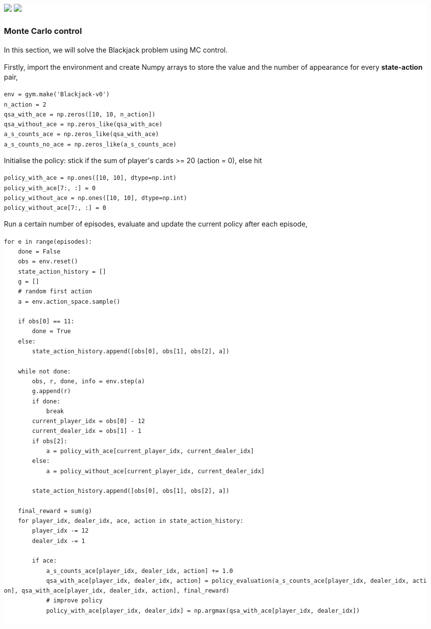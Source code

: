 <img src="https://gitlab.com/milanv/AI-and-Deep-Learning/raw/master/Seminars/Seminar7/graphs/500000with_ace.png" width="550"/> <img src="https://gitlab.com/milanv/AI-and-Deep-Learning/raw/master/Seminars/Seminar7/graphs/500000without_ace.png" width="550"/> 

### Monte Carlo control

In this section, we will solve the Blackjack problem using MC control.  
 
Firstly, import the environment and create Numpy arrays to store the value and the number of appearance for every **state-action** pair,
```
env = gym.make('Blackjack-v0')
n_action = 2
qsa_with_ace = np.zeros([10, 10, n_action])
qsa_without_ace = np.zeros_like(qsa_with_ace)
a_s_counts_ace = np.zeros_like(qsa_with_ace)
a_s_counts_no_ace = np.zeros_like(a_s_counts_ace)
```
Initialise the policy: stick if the sum of player's cards >= 20 (action = 0), else hit
```
policy_with_ace = np.ones([10, 10], dtype=np.int)
policy_with_ace[7:, :] = 0
policy_without_ace = np.ones([10, 10], dtype=np.int)
policy_without_ace[7:, :] = 0
```
Run a certain number of episodes, evaluate and update the current policy after each episode, 
```
for e in range(episodes):  
    done = False  
    obs = env.reset()  
    state_action_history = []  
    g = []  
    # random first action  
    a = env.action_space.sample()  
  
    if obs[0] == 11:  
        done = True  
    else:  
        state_action_history.append([obs[0], obs[1], obs[2], a])  
  
    while not done:  
        obs, r, done, info = env.step(a)  
        g.append(r)  
        if done:  
            break  
        current_player_idx = obs[0] - 12  
        current_dealer_idx = obs[1] - 1  
        if obs[2]:  
            a = policy_with_ace[current_player_idx, current_dealer_idx]  
        else:  
            a = policy_without_ace[current_player_idx, current_dealer_idx]  
  
        state_action_history.append([obs[0], obs[1], obs[2], a])  
  
    final_reward = sum(g)  
    for player_idx, dealer_idx, ace, action in state_action_history:  
        player_idx -= 12  
        dealer_idx -= 1  
  
        if ace:  
            a_s_counts_ace[player_idx, dealer_idx, action] += 1.0  
            qsa_with_ace[player_idx, dealer_idx, action] = policy_evaluation(a_s_counts_ace[player_idx, dealer_idx, action], qsa_with_ace[player_idx, dealer_idx, action], final_reward)  
            # improve policy  
            policy_with_ace[player_idx, dealer_idx] = np.argmax(qsa_with_ace[player_idx, dealer_idx])  
  
```
